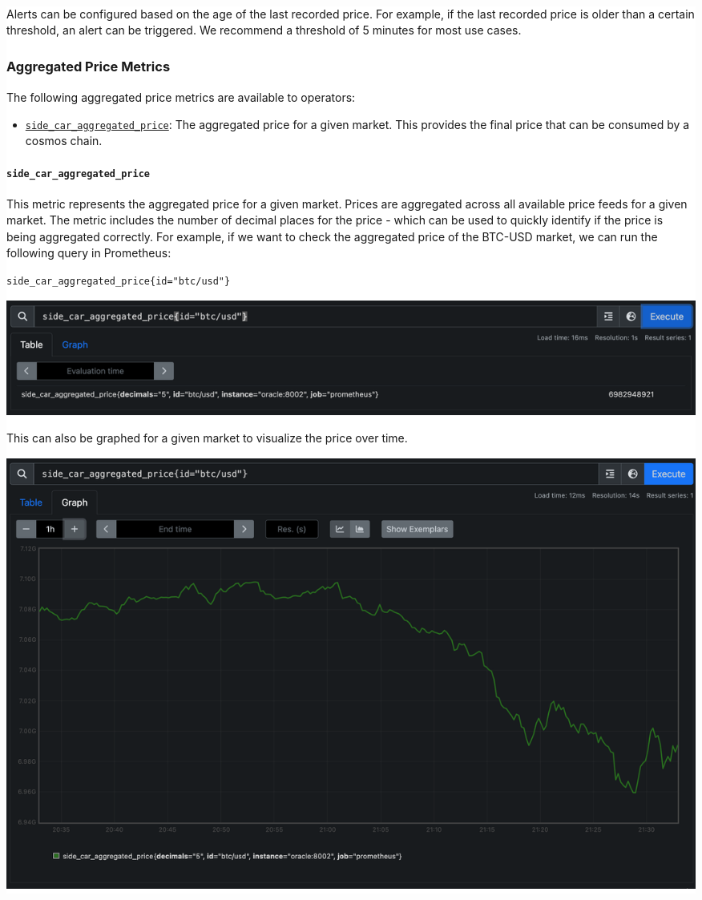Alerts can be configured based on the age of the last recorded price. For example, if the last recorded price is older than a certain threshold, an alert can be triggered. We recommend a threshold of 5 minutes for most use cases.

### Aggregated Price Metrics

The following aggregated price metrics are available to operators:

* [`side_car_aggregated_price`](#side_car_aggregated_price): The aggregated price for a given market. This provides the final price that can be consumed by a cosmos chain.

#### `side_car_aggregated_price`

This metric represents the aggregated price for a given market. Prices are aggregated across all available price feeds for a given market. The metric includes the number of decimal places for the price - which can be used to quickly identify if the price is being aggregated correctly. For example, if we want to check the aggregated price of the BTC-USD market, we can run the following query in Prometheus:

```promql
side_car_aggregated_price{id="btc/usd"}
```

![Architecture Overview](./resources/side_car_aggregated_price_btc_usd.png)

This can also be graphed for a given market to visualize the price over time.

![Architecture Overview](./resources/side_car_aggregated_price.png)
